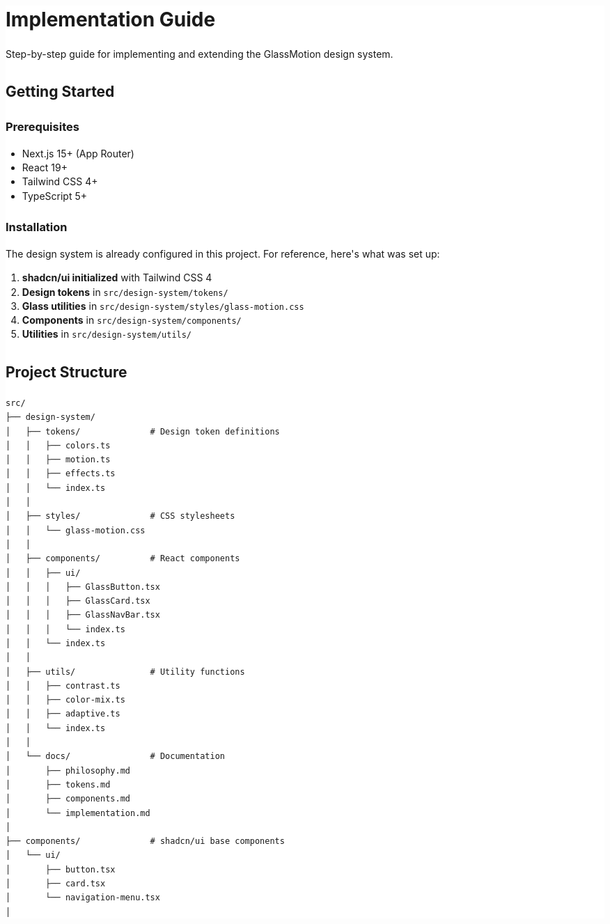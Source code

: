 # Implementation Guide

Step-by-step guide for implementing and extending the GlassMotion design system.

## Getting Started

### Prerequisites

- Next.js 15+ (App Router)
- React 19+
- Tailwind CSS 4+
- TypeScript 5+

### Installation

The design system is already configured in this project. For reference, here's what was set up:

1. **shadcn/ui initialized** with Tailwind CSS 4
2. **Design tokens** in `src/design-system/tokens/`
3. **Glass utilities** in `src/design-system/styles/glass-motion.css`
4. **Components** in `src/design-system/components/`
5. **Utilities** in `src/design-system/utils/`

## Project Structure

```
src/
├── design-system/
│   ├── tokens/              # Design token definitions
│   │   ├── colors.ts
│   │   ├── motion.ts
│   │   ├── effects.ts
│   │   └── index.ts
│   │
│   ├── styles/              # CSS stylesheets
│   │   └── glass-motion.css
│   │
│   ├── components/          # React components
│   │   ├── ui/
│   │   │   ├── GlassButton.tsx
│   │   │   ├── GlassCard.tsx
│   │   │   ├── GlassNavBar.tsx
│   │   │   └── index.ts
│   │   └── index.ts
│   │
│   ├── utils/               # Utility functions
│   │   ├── contrast.ts
│   │   ├── color-mix.ts
│   │   ├── adaptive.ts
│   │   └── index.ts
│   │
│   └── docs/                # Documentation
│       ├── philosophy.md
│       ├── tokens.md
│       ├── components.md
│       └── implementation.md
│
├── components/              # shadcn/ui base components
│   └── ui/
│       ├── button.tsx
│       ├── card.tsx
│       └── navigation-menu.tsx
│
```